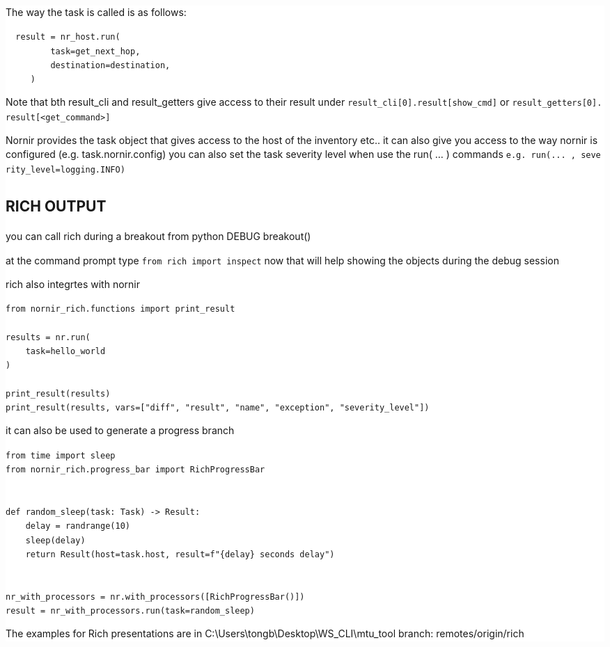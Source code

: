    The way the task is called is as follows:
   ```
     result = nr_host.run(
            task=get_next_hop,
            destination=destination,
        )
   ```
   Note that bth result_cli and result_getters give access to their result
   under `result_cli[0].result[show_cmd]` or `result_getters[0].result[<get_command>]`


Nornir provides the task object that gives access to the host of the inventory etc..
it can also give you access to the way nornir is configured (e.g. task.nornir.config)
you can also set the task severity level when use the run( ... ) commands
`e.g. run(... , severity_level=logging.INFO)`

## RICH OUTPUT
you can call rich during a breakout from python DEBUG
breakout()

at the command prompt type
`from rich import inspect`
now that will help showing the objects during the debug session

rich also integrtes with nornir
```
from nornir_rich.functions import print_result

results = nr.run(
    task=hello_world
)

print_result(results)
print_result(results, vars=["diff", "result", "name", "exception", "severity_level"])
```


it can also be used to generate a progress branch
```
from time import sleep
from nornir_rich.progress_bar import RichProgressBar


def random_sleep(task: Task) -> Result:
    delay = randrange(10)
    sleep(delay)
    return Result(host=task.host, result=f"{delay} seconds delay")


nr_with_processors = nr.with_processors([RichProgressBar()])
result = nr_with_processors.run(task=random_sleep)
```

The examples for Rich presentations are in
C:\Users\tongb\Desktop\WS_CLI\mtu_tool
branch:  remotes/origin/rich
